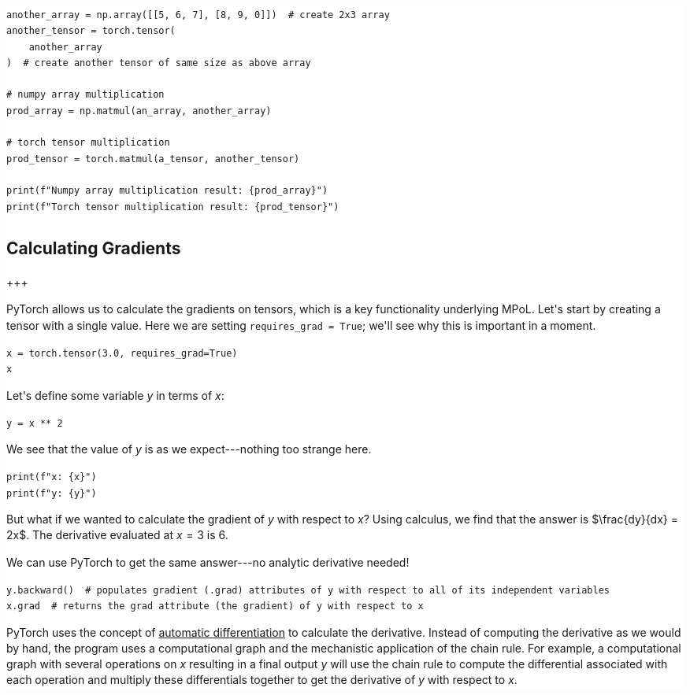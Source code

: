 ```{code-cell}
another_array = np.array([[5, 6, 7], [8, 9, 0]])  # create 2x3 array
another_tensor = torch.tensor(
    another_array
)  # create another tensor of same size as above array

# numpy array multiplication
prod_array = np.matmul(an_array, another_array)

# torch tensor multiplication
prod_tensor = torch.matmul(a_tensor, another_tensor)

print(f"Numpy array multiplication result: {prod_array}")
print(f"Torch tensor multiplication result: {prod_tensor}")
```

## Calculating Gradients

+++

PyTorch allows us to calculate the gradients on tensors, which is a key functionality underlying MPoL. Let's start by creating a tensor with a single value. Here we are setting ``requires_grad = True``; we'll see why this is important in a moment.

```{code-cell}
x = torch.tensor(3.0, requires_grad=True)
x
```

Let's define some variable $y$ in terms of $x$:

```{code-cell}
y = x ** 2
```

We see that the value of $y$ is as we expect---nothing too strange here.

```{code-cell}
print(f"x: {x}")
print(f"y: {y}")
```

But what if we wanted to calculate the gradient of $y$ with respect to $x$? Using calculus, we find that the answer is $\frac{dy}{dx} = 2x$. The derivative evaluated at $x = 3$ is $6$.

We can use PyTorch to get the same answer---no analytic derivative needed!

```{code-cell}
y.backward()  # populates gradient (.grad) attributes of y with respect to all of its independent variables
x.grad  # returns the grad attribute (the gradient) of y with respect to x
```

PyTorch uses the concept of [automatic differentiation](https://arxiv.org/abs/1502.05767) to calculate the derivative. Instead of computing the derivative as we would by hand, the program uses a computational graph and the mechanistic application of the chain rule. For example, a computational graph with several operations on $x$ resulting in a final output $y$ will use the chain rule to compute the differential associated with each operation and multiply these differentials together to get the derivative of $y$ with respect to $x$.
